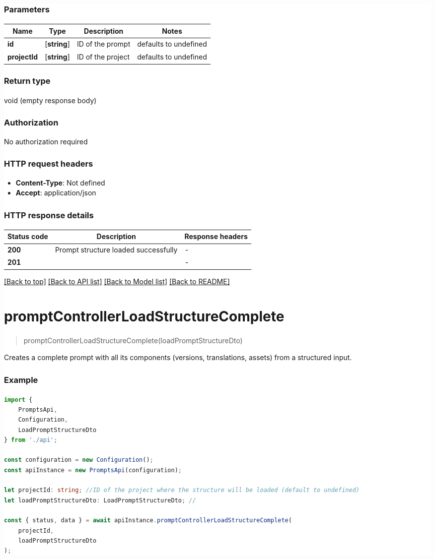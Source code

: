 ### Parameters

|Name | Type | Description  | Notes|
|------------- | ------------- | ------------- | -------------|
| **id** | [**string**] | ID of the prompt | defaults to undefined|
| **projectId** | [**string**] | ID of the project | defaults to undefined|


### Return type

void (empty response body)

### Authorization

No authorization required

### HTTP request headers

 - **Content-Type**: Not defined
 - **Accept**: application/json


### HTTP response details
| Status code | Description | Response headers |
|-------------|-------------|------------------|
|**200** | Prompt structure loaded successfully |  -  |
|**201** |  |  -  |

[[Back to top]](#) [[Back to API list]](../README.md#documentation-for-api-endpoints) [[Back to Model list]](../README.md#documentation-for-models) [[Back to README]](../README.md)

# **promptControllerLoadStructureComplete**
> promptControllerLoadStructureComplete(loadPromptStructureDto)

Creates a complete prompt with all its components (versions, translations, assets) from a structured input.

### Example

```typescript
import {
    PromptsApi,
    Configuration,
    LoadPromptStructureDto
} from './api';

const configuration = new Configuration();
const apiInstance = new PromptsApi(configuration);

let projectId: string; //ID of the project where the structure will be loaded (default to undefined)
let loadPromptStructureDto: LoadPromptStructureDto; //

const { status, data } = await apiInstance.promptControllerLoadStructureComplete(
    projectId,
    loadPromptStructureDto
);
```
